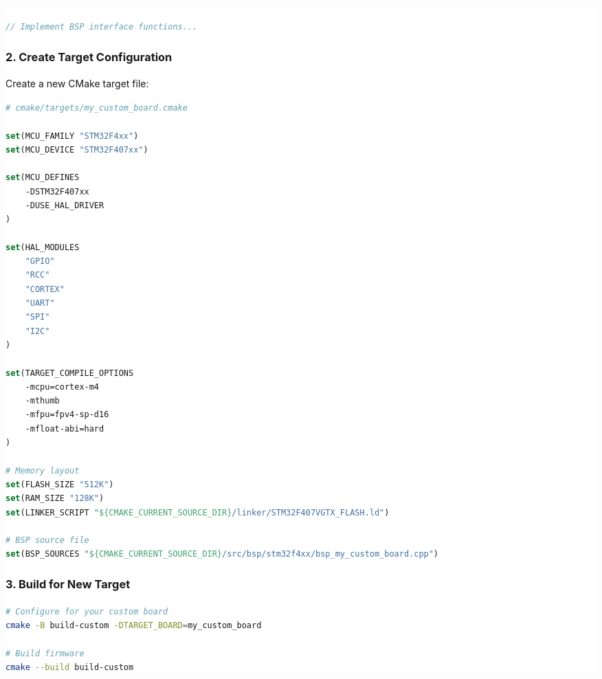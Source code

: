 ```cpp

// Implement BSP interface functions...
```

### 2. Create Target Configuration

Create a new CMake target file:

```cmake
# cmake/targets/my_custom_board.cmake

set(MCU_FAMILY "STM32F4xx")
set(MCU_DEVICE "STM32F407xx")

set(MCU_DEFINES
    -DSTM32F407xx
    -DUSE_HAL_DRIVER
)

set(HAL_MODULES
    "GPIO"
    "RCC" 
    "CORTEX"
    "UART"
    "SPI"
    "I2C"
)

set(TARGET_COMPILE_OPTIONS
    -mcpu=cortex-m4
    -mthumb
    -mfpu=fpv4-sp-d16
    -mfloat-abi=hard
)

# Memory layout
set(FLASH_SIZE "512K")
set(RAM_SIZE "128K")
set(LINKER_SCRIPT "${CMAKE_CURRENT_SOURCE_DIR}/linker/STM32F407VGTX_FLASH.ld")

# BSP source file
set(BSP_SOURCES "${CMAKE_CURRENT_SOURCE_DIR}/src/bsp/stm32f4xx/bsp_my_custom_board.cpp")
```

### 3. Build for New Target

```bash
# Configure for your custom board
cmake -B build-custom -DTARGET_BOARD=my_custom_board

# Build firmware
cmake --build build-custom
```
